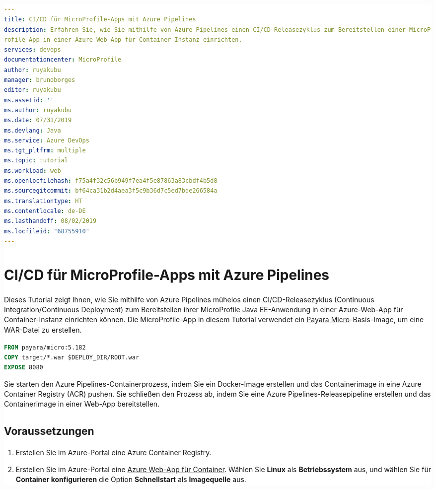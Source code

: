 ```yaml
---
title: CI/CD für MicroProfile-Apps mit Azure Pipelines
description: Erfahren Sie, wie Sie mithilfe von Azure Pipelines einen CI/CD-Releasezyklus zum Bereitstellen einer MicroProfile-App in einer Azure-Web-App für Container-Instanz einrichten.
services: devops
documentationcenter: MicroProfile
author: ruyakubu
manager: brunoborges
editor: ruyakubu
ms.assetid: ''
ms.author: ruyakubu
ms.date: 07/31/2019
ms.devlang: Java
ms.service: Azure DevOps
ms.tgt_pltfrm: multiple
ms.topic: tutorial
ms.workload: web
ms.openlocfilehash: f75a4f32c56b949f7ea4f5e87863a83cbdf4b5d8
ms.sourcegitcommit: bf64ca31b2d4aea3f5c9b36d7c5ed7bde266584a
ms.translationtype: HT
ms.contentlocale: de-DE
ms.lasthandoff: 08/02/2019
ms.locfileid: "68755910"
---
```

# <a name="cicd-for-microprofile-apps-using-azure-pipelines"></a>CI/CD für MicroProfile-Apps mit Azure Pipelines

Dieses Tutorial zeigt Ihnen, wie Sie mithilfe von Azure Pipelines mühelos einen CI/CD-Releasezyklus (Continuous Integration/Continuous Deployment) zum Bereitstellen ihrer [MicroProfile](http://microprofile.io) Java EE-Anwendung in einer Azure-Web-App für Container-Instanz einrichten können. Die MicroProfile-App in diesem Tutorial verwendet ein [Payara Micro](https://www.payara.fish/payara_micro)-Basis-Image, um eine WAR-Datei zu erstellen. 

```Dockerfile
FROM payara/micro:5.182
COPY target/*.war $DEPLOY_DIR/ROOT.war
EXPOSE 8080
```
Sie starten den Azure Pipelines-Containerprozess, indem Sie ein Docker-Image erstellen und das Containerimage in eine Azure Container Registry (ACR) pushen. Sie schließen den Prozess ab, indem Sie eine Azure Pipelines-Releasepipeline erstellen und das Containerimage in einer Web-App bereitstellen.

## <a name="prerequisites"></a>Voraussetzungen

1. Erstellen Sie im [Azure-Portal](https://portal.azure.com) eine [Azure Container Registry](https://azure.microsoft.com/services/container-registry).
   
1. Erstellen Sie im Azure-Portal eine [Azure Web-App für Container](https://azure.microsoft.com/services/app-service/containers/). Wählen Sie **Linux** als **Betriebssystem** aus, und wählen Sie für **Container konfigurieren** die Option **Schnellstart** als **Imagequelle** aus.  
   